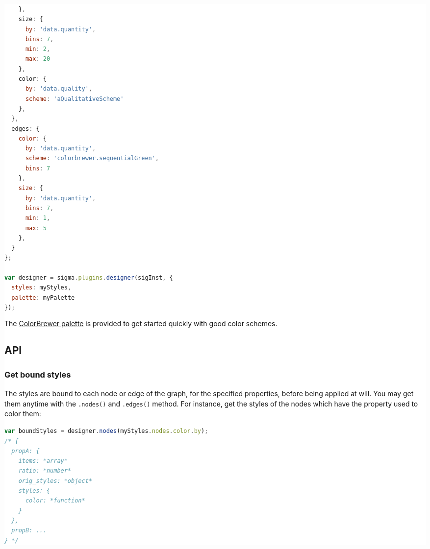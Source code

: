 ```js
    },
    size: {
      by: 'data.quantity',
      bins: 7,
      min: 2,
      max: 20
    },
    color: {
      by: 'data.quality',
      scheme: 'aQualitativeScheme'
    },
  },
  edges: {
    color: {
      by: 'data.quantity',
      scheme: 'colorbrewer.sequentialGreen',
      bins: 7
    },
    size: {
      by: 'data.quantity',
      bins: 7,
      min: 1,
      max: 5
    },
  }
};

var designer = sigma.plugins.designer(sigInst, {
  styles: myStyles,
  palette: myPalette
});
```

The [ColorBrewer palette](colorbrewer/colorbrewer.js) is provided to get started quickly with good color schemes.

## API

### Get bound styles
The styles are bound to each node or edge of the graph, for the specified properties, before being applied at will. You may get them anytime with the `.nodes()` and `.edges()` method. For instance, get the styles of the nodes which have the property used to color them:

```js
var boundStyles = designer.nodes(myStyles.nodes.color.by);
/* {
  propA: {
    items: *array*
    ratio: *number*
    orig_styles: *object*
    styles: {
      color: *function*
    }
  },
  propB: ...
} */
```
